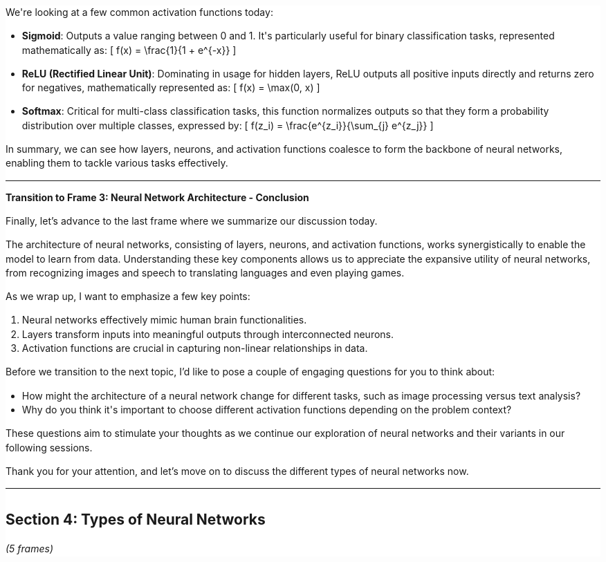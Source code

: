 We're looking at a few common activation functions today:
- **Sigmoid**: Outputs a value ranging between 0 and 1. It's particularly useful for binary classification tasks, represented mathematically as:
\[
f(x) = \frac{1}{1 + e^{-x}}
\]

- **ReLU (Rectified Linear Unit)**: Dominating in usage for hidden layers, ReLU outputs all positive inputs directly and returns zero for negatives, mathematically represented as:
\[
f(x) = \max(0, x)
\]

- **Softmax**: Critical for multi-class classification tasks, this function normalizes outputs so that they form a probability distribution over multiple classes, expressed by:
\[
f(z_i) = \frac{e^{z_i}}{\sum_{j} e^{z_j}}
\]

In summary, we can see how layers, neurons, and activation functions coalesce to form the backbone of neural networks, enabling them to tackle various tasks effectively.

---

**Transition to Frame 3: Neural Network Architecture - Conclusion**

Finally, let’s advance to the last frame where we summarize our discussion today. 

The architecture of neural networks, consisting of layers, neurons, and activation functions, works synergistically to enable the model to learn from data. Understanding these key components allows us to appreciate the expansive utility of neural networks, from recognizing images and speech to translating languages and even playing games.

As we wrap up, I want to emphasize a few key points:
1. Neural networks effectively mimic human brain functionalities.
2. Layers transform inputs into meaningful outputs through interconnected neurons.
3. Activation functions are crucial in capturing non-linear relationships in data.

Before we transition to the next topic, I’d like to pose a couple of engaging questions for you to think about:
- How might the architecture of a neural network change for different tasks, such as image processing versus text analysis?
- Why do you think it's important to choose different activation functions depending on the problem context? 

These questions aim to stimulate your thoughts as we continue our exploration of neural networks and their variants in our following sessions.

Thank you for your attention, and let’s move on to discuss the different types of neural networks now.

---

## Section 4: Types of Neural Networks
*(5 frames)*
